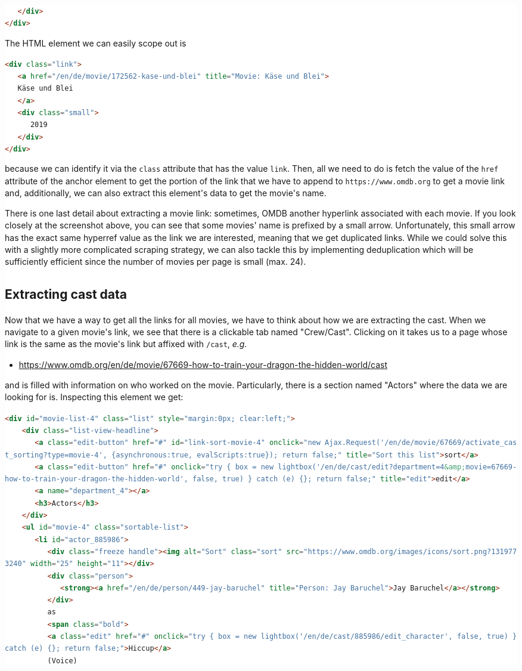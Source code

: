 ```html
   </div>
</div>
```

The HTML element we can easily scope out is

```html
<div class="link">
   <a href="/en/de/movie/172562-kase-und-blei" title="Movie: Käse und Blei">
   Käse und Blei
   </a>
   <div class="small">
      2019
   </div>
</div>
```

because we can identify it via the `class` attribute that has the value `link`. Then, all we need to do is fetch the value of the `href` attribute of the anchor element to get the portion of the link that we have to append to `https://www.omdb.org` to get a movie link and, additionally, we can also extract this element's data to get the movie's name.

There is one last detail about extracting a movie link: sometimes, OMDB another hyperlink associated with each movie. If you look closely at the screenshot above, you can see that some movies' name is prefixed by a small arrow. Unfortunately, this small arrow has the exact same hyperref value as the link we are interested, meaning that we get duplicated links. While we could solve this with a slightly more complicated scraping strategy, we can also tackle this by implementing deduplication which will be sufficiently efficient since the number of movies per page is small (max. 24).

## Extracting cast data

Now that we have a way to get all the links for all movies, we have to think about how we are extracting the cast. When we navigate to a given movie's link, we see that there is a clickable tab named "Crew/Cast". Clicking on it takes us to a page whose link is the same as the movie's link but affixed with `/cast`, *e.g.*

* https://www.omdb.org/en/de/movie/67669-how-to-train-your-dragon-the-hidden-world/cast

and is filled with information on who worked on the movie. Particularly, there is a section named "Actors" where the data we are looking for is. Inspecting this element we get:

```html
<div id="movie-list-4" class="list" style="margin:0px; clear:left;">
    <div class="list-view-headline">
       <a class="edit-button" href="#" id="link-sort-movie-4" onclick="new Ajax.Request('/en/de/movie/67669/activate_cast_sorting?type=movie-4', {asynchronous:true, evalScripts:true}); return false;" title="Sort this list">sort</a>
       <a class="edit-button" href="#" onclick="try { box = new lightbox('/en/de/cast/edit?department=4&amp;movie=67669-how-to-train-your-dragon-the-hidden-world', false, true) } catch (e) {}; return false;" title="edit">edit</a>
       <a name="department_4"></a>
       <h3>Actors</h3>
    </div>
    <ul id="movie-4" class="sortable-list">
       <li id="actor_885986">
          <div class="freeze handle"><img alt="Sort" class="sort" src="https://www.omdb.org/images/icons/sort.png?1319773240" width="25" height="11"></div>
          <div class="person">
             <strong><a href="/en/de/person/449-jay-baruchel" title="Person: Jay Baruchel">Jay Baruchel</a></strong>
          </div>
          as
          <span class="bold">
          <a class="edit" href="#" onclick="try { box = new lightbox('/en/de/cast/885986/edit_character', false, true) } catch (e) {}; return false;">Hiccup</a>
          (Voice)
```